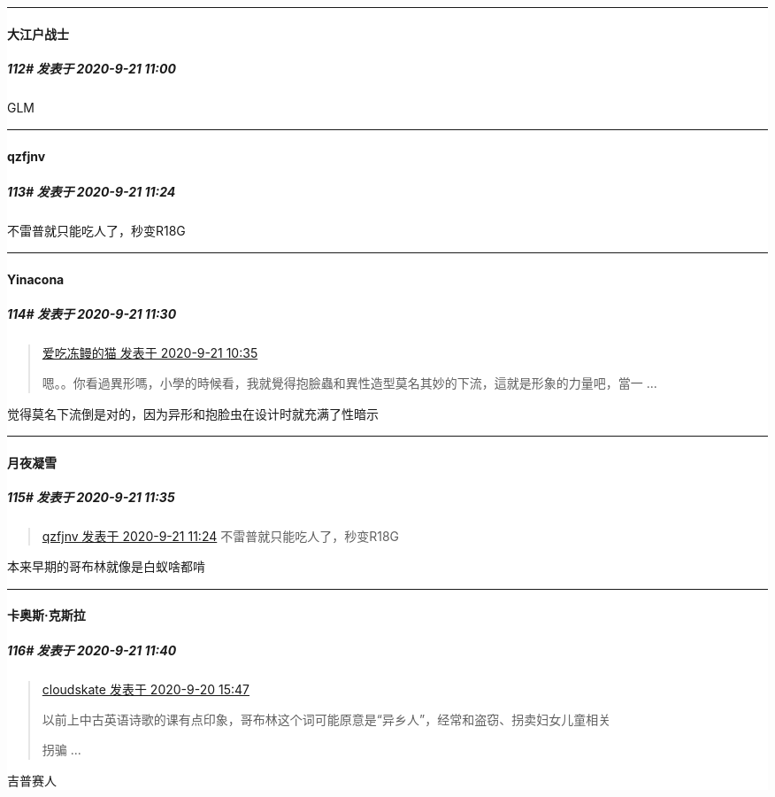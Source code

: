 
-----

####  大江户战士  
##### 112#       发表于 2020-9-21 11:00


GLM


-----

####  qzfjnv  
##### 113#       发表于 2020-9-21 11:24


不雷普就只能吃人了，秒变R18G


-----

####  Yinacona  
##### 114#       发表于 2020-9-21 11:30


<blockquote><a href="httphttps://bbs.saraba1st.com/2b/forum.php?mod=redirect&amp;goto=findpost&amp;pid=48801906&amp;ptid=1960603" target="_blank">爱吃冻鳗的猫 发表于 2020-9-21 10:35</a>

嗯。。你看過異形嗎，小學的時候看，我就覺得抱臉蟲和異性造型莫名其妙的下流，這就是形象的力量吧，當一 ...</blockquote>
觉得莫名下流倒是对的，因为异形和抱脸虫在设计时就充满了性暗示


-----

####  月夜凝雪  
##### 115#       发表于 2020-9-21 11:35


<blockquote><a href="httphttps://bbs.saraba1st.com/2b/forum.php?mod=redirect&amp;goto=findpost&amp;pid=48802436&amp;ptid=1960603" target="_blank">qzfjnv 发表于 2020-9-21 11:24</a>
不雷普就只能吃人了，秒变R18G</blockquote>
本来早期的哥布林就像是白蚁啥都啃


-----

####  卡奥斯·克斯拉  
##### 116#       发表于 2020-9-21 11:40


<blockquote><a href="httphttps://bbs.saraba1st.com/2b/forum.php?mod=redirect&amp;goto=findpost&amp;pid=48794922&amp;ptid=1960603" target="_blank">cloudskate 发表于 2020-9-20 15:47</a>

以前上中古英语诗歌的课有点印象，哥布林这个词可能原意是“异乡人”，经常和盗窃、拐卖妇女儿童相关


拐骗 ...</blockquote>
吉普赛人

